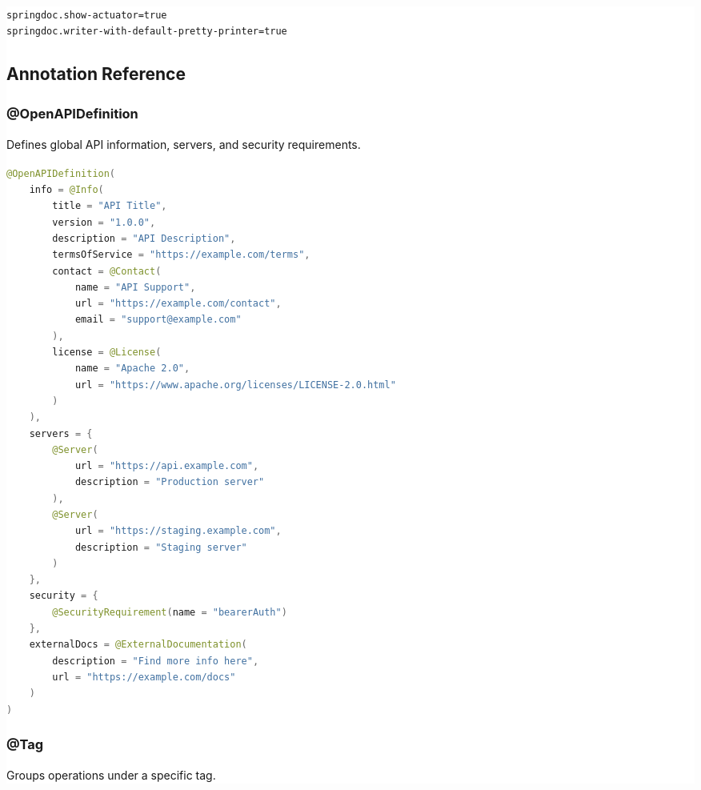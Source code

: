 ```properties
springdoc.show-actuator=true
springdoc.writer-with-default-pretty-printer=true
```

## Annotation Reference

### @OpenAPIDefinition

Defines global API information, servers, and security requirements.

```java
@OpenAPIDefinition(
    info = @Info(
        title = "API Title",
        version = "1.0.0",
        description = "API Description",
        termsOfService = "https://example.com/terms",
        contact = @Contact(
            name = "API Support",
            url = "https://example.com/contact",
            email = "support@example.com"
        ),
        license = @License(
            name = "Apache 2.0",
            url = "https://www.apache.org/licenses/LICENSE-2.0.html"
        )
    ),
    servers = {
        @Server(
            url = "https://api.example.com",
            description = "Production server"
        ),
        @Server(
            url = "https://staging.example.com",
            description = "Staging server"
        )
    },
    security = {
        @SecurityRequirement(name = "bearerAuth")
    },
    externalDocs = @ExternalDocumentation(
        description = "Find more info here",
        url = "https://example.com/docs"
    )
)
```

### @Tag

Groups operations under a specific tag.
